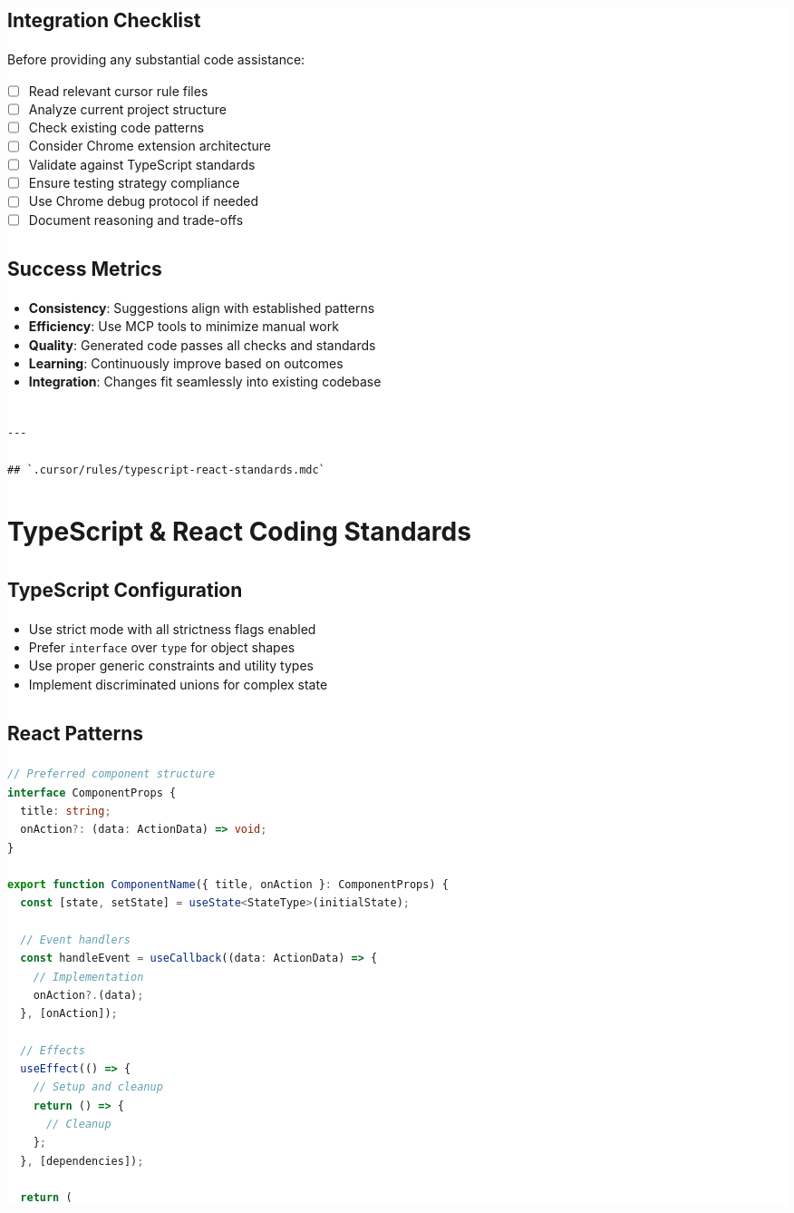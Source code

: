 
## Integration Checklist
Before providing any substantial code assistance:
- [ ] Read relevant cursor rule files
- [ ] Analyze current project structure
- [ ] Check existing code patterns
- [ ] Consider Chrome extension architecture
- [ ] Validate against TypeScript standards
- [ ] Ensure testing strategy compliance
- [ ] Use Chrome debug protocol if needed
- [ ] Document reasoning and trade-offs

## Success Metrics
- **Consistency**: Suggestions align with established patterns
- **Efficiency**: Use MCP tools to minimize manual work
- **Quality**: Generated code passes all checks and standards
- **Learning**: Continuously improve based on outcomes
- **Integration**: Changes fit seamlessly into existing codebase
```

---

## `.cursor/rules/typescript-react-standards.mdc`

```

# TypeScript & React Coding Standards

## TypeScript Configuration
- Use strict mode with all strictness flags enabled
- Prefer `interface` over `type` for object shapes
- Use proper generic constraints and utility types
- Implement discriminated unions for complex state

## React Patterns
```typescript
// Preferred component structure
interface ComponentProps {
  title: string;
  onAction?: (data: ActionData) => void;
}

export function ComponentName({ title, onAction }: ComponentProps) {
  const [state, setState] = useState<StateType>(initialState);
  
  // Event handlers
  const handleEvent = useCallback((data: ActionData) => {
    // Implementation
    onAction?.(data);
  }, [onAction]);
  
  // Effects
  useEffect(() => {
    // Setup and cleanup
    return () => {
      // Cleanup
    };
  }, [dependencies]);
  
  return (
```